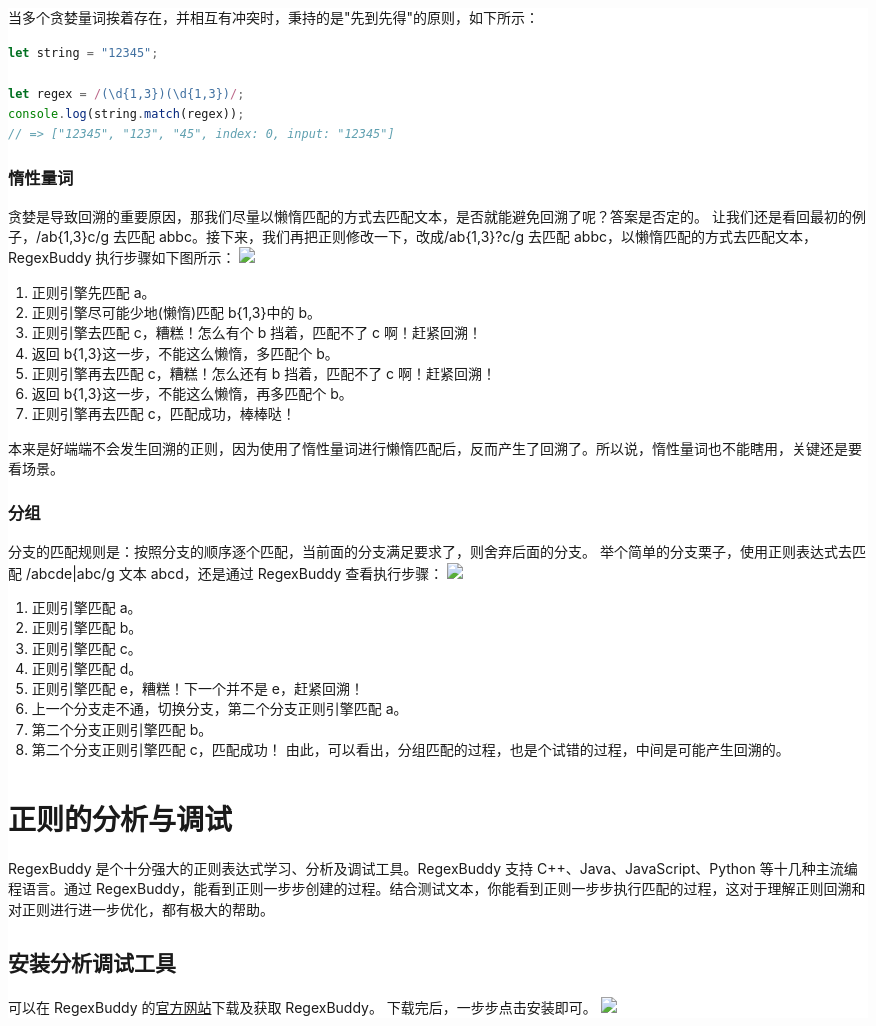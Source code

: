 当多个贪婪量词挨着存在，并相互有冲突时，秉持的是"先到先得"的原则，如下所示：

```javascript
let string = "12345";

let regex = /(\d{1,3})(\d{1,3})/;
console.log(string.match(regex));
// => ["12345", "123", "45", index: 0, input: "12345"]
```

### 惰性量词

贪婪是导致回溯的重要原因，那我们尽量以懒惰匹配的方式去匹配文本，是否就能避免回溯了呢？答案是否定的。
让我们还是看回最初的例子，/ab{1,3}c/g 去匹配 abbc。接下来，我们再把正则修改一下，改成/ab{1,3}?c/g 去匹配 abbc，以懒惰匹配的方式去匹配文本，RegexBuddy 执行步骤如下图所示：
![](https://cdn.jsdelivr.net/gh/Kinsiy/cdn/KINSIY-PIC/RegExp3.png)

1. 正则引擎先匹配 a。
2. 正则引擎尽可能少地(懒惰)匹配 b{1,3}中的 b。
3. 正则引擎去匹配 c，糟糕！怎么有个 b 挡着，匹配不了 c 啊！赶紧回溯！
4. 返回 b{1,3}这一步，不能这么懒惰，多匹配个 b。
5. 正则引擎再去匹配 c，糟糕！怎么还有 b 挡着，匹配不了 c 啊！赶紧回溯！
6. 返回 b{1,3}这一步，不能这么懒惰，再多匹配个 b。
7. 正则引擎再去匹配 c，匹配成功，棒棒哒！

本来是好端端不会发生回溯的正则，因为使用了惰性量词进行懒惰匹配后，反而产生了回溯了。所以说，惰性量词也不能瞎用，关键还是要看场景。

### 分组

分支的匹配规则是：按照分支的顺序逐个匹配，当前面的分支满足要求了，则舍弃后面的分支。
举个简单的分支栗子，使用正则表达式去匹配 /abcde|abc/g 文本 abcd，还是通过 RegexBuddy 查看执行步骤：
![](https://cdn.jsdelivr.net/gh/Kinsiy/cdn/KINSIY-PIC/RegExp4.png)

1. 正则引擎匹配 a。
2. 正则引擎匹配 b。
3. 正则引擎匹配 c。
4. 正则引擎匹配 d。
5. 正则引擎匹配 e，糟糕！下一个并不是 e，赶紧回溯！
6. 上一个分支走不通，切换分支，第二个分支正则引擎匹配 a。
7. 第二个分支正则引擎匹配 b。
8. 第二个分支正则引擎匹配 c，匹配成功！
   由此，可以看出，分组匹配的过程，也是个试错的过程，中间是可能产生回溯的。

# 正则的分析与调试

RegexBuddy 是个十分强大的正则表达式学习、分析及调试工具。RegexBuddy 支持 C++、Java、JavaScript、Python 等十几种主流编程语言。通过 RegexBuddy，能看到正则一步步创建的过程。结合测试文本，你能看到正则一步步执行匹配的过程，这对于理解正则回溯和对正则进行进一步优化，都有极大的帮助。

## 安装分析调试工具

可以在 RegexBuddy 的[官方网站](https://www.regexbuddy.com/)下载及获取 RegexBuddy。
下载完后，一步步点击安装即可。
![](https://cdn.jsdelivr.net/gh/Kinsiy/cdn/KINSIY-PIC/RegExp5.png)
